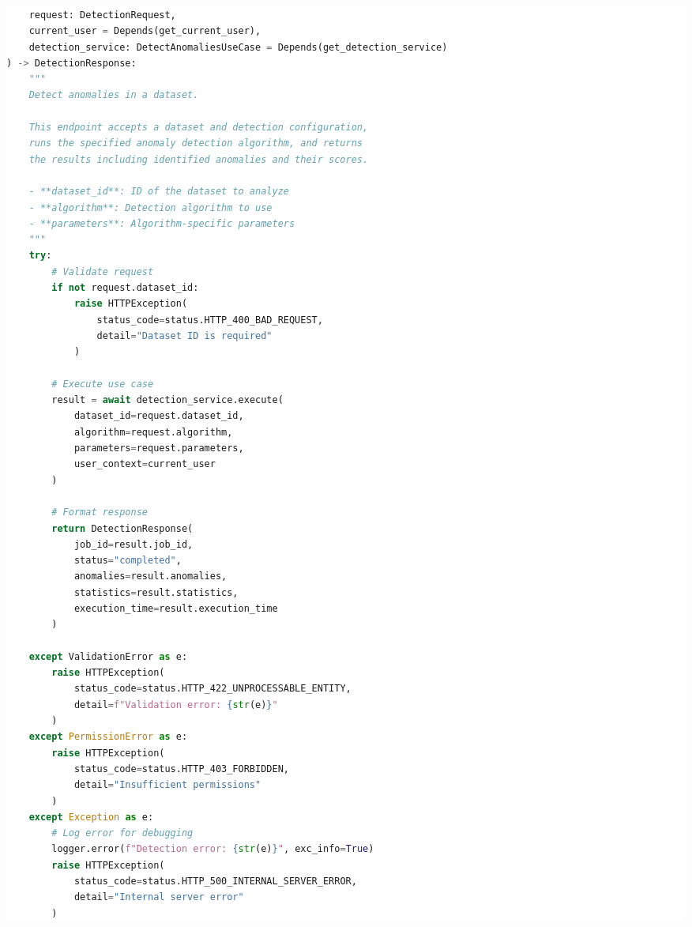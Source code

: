 ```python
    request: DetectionRequest,
    current_user = Depends(get_current_user),
    detection_service: DetectAnomaliesUseCase = Depends(get_detection_service)
) -> DetectionResponse:
    """
    Detect anomalies in a dataset.
    
    This endpoint accepts a dataset and detection configuration,
    runs the specified anomaly detection algorithm, and returns
    the results including identified anomalies and their scores.
    
    - **dataset_id**: ID of the dataset to analyze
    - **algorithm**: Detection algorithm to use
    - **parameters**: Algorithm-specific parameters
    """
    try:
        # Validate request
        if not request.dataset_id:
            raise HTTPException(
                status_code=status.HTTP_400_BAD_REQUEST,
                detail="Dataset ID is required"
            )
        
        # Execute use case
        result = await detection_service.execute(
            dataset_id=request.dataset_id,
            algorithm=request.algorithm,
            parameters=request.parameters,
            user_context=current_user
        )
        
        # Format response
        return DetectionResponse(
            job_id=result.job_id,
            status="completed",
            anomalies=result.anomalies,
            statistics=result.statistics,
            execution_time=result.execution_time
        )
        
    except ValidationError as e:
        raise HTTPException(
            status_code=status.HTTP_422_UNPROCESSABLE_ENTITY,
            detail=f"Validation error: {str(e)}"
        )
    except PermissionError as e:
        raise HTTPException(
            status_code=status.HTTP_403_FORBIDDEN,
            detail="Insufficient permissions"
        )
    except Exception as e:
        # Log error for debugging
        logger.error(f"Detection error: {str(e)}", exc_info=True)
        raise HTTPException(
            status_code=status.HTTP_500_INTERNAL_SERVER_ERROR,
            detail="Internal server error"
        )
```
